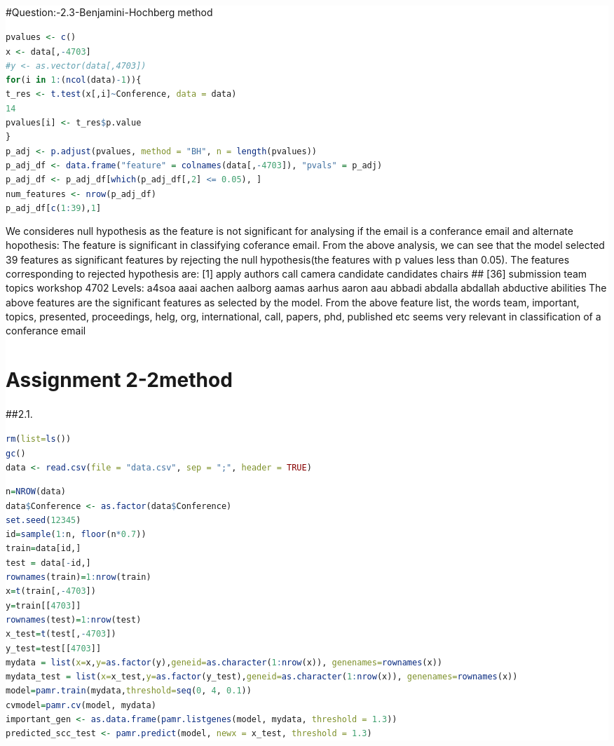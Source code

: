 #Question:-2.3-Benjamini-Hochberg method


```r
pvalues <- c()
x <- data[,-4703]
#y <- as.vector(data[,4703])
for(i in 1:(ncol(data)-1)){
t_res <- t.test(x[,i]~Conference, data = data)
14
pvalues[i] <- t_res$p.value
}
p_adj <- p.adjust(pvalues, method = "BH", n = length(pvalues))
p_adj_df <- data.frame("feature" = colnames(data[,-4703]), "pvals" = p_adj)
p_adj_df <- p_adj_df[which(p_adj_df[,2] <= 0.05), ]
num_features <- nrow(p_adj_df)
p_adj_df[c(1:39),1]
```

We consideres null hypothesis as the feature is not significant for analysing if the email is a conferance email
and alternate hopothesis: The feature is significant in classifying coferance email.
From the above analysis, we can see that the model selected 39 features as significant features by rejecting
the null hypothesis(the features with p values less than 0.05).
The features corresponding to rejected hypothesis are:
 [1] apply authors call camera candidate candidates chairs ## [36] submission team topics workshop
 4702 Levels: a4soa aaai aachen aalborg aamas aarhus aaron aau abbadi abdalla abdallah abductive abilities The above features are the significant features as selected by the model. From the above feature list, the
words team, important, topics, presented, proceedings, helg, org, international, call, papers, phd, published
etc seems very relevant in classification of a conferance email

# Assignment 2-2method

##2.1. 


```r
rm(list=ls())
gc()
data <- read.csv(file = "data.csv", sep = ";", header = TRUE)
```


```r
n=NROW(data)
data$Conference <- as.factor(data$Conference)
set.seed(12345)
id=sample(1:n, floor(n*0.7))
train=data[id,]
test = data[-id,]
rownames(train)=1:nrow(train)
x=t(train[,-4703])
y=train[[4703]]
rownames(test)=1:nrow(test)
x_test=t(test[,-4703])
y_test=test[[4703]]
mydata = list(x=x,y=as.factor(y),geneid=as.character(1:nrow(x)), genenames=rownames(x))
mydata_test = list(x=x_test,y=as.factor(y_test),geneid=as.character(1:nrow(x)), genenames=rownames(x))
model=pamr.train(mydata,threshold=seq(0, 4, 0.1))
cvmodel=pamr.cv(model, mydata)
important_gen <- as.data.frame(pamr.listgenes(model, mydata, threshold = 1.3))
predicted_scc_test <- pamr.predict(model, newx = x_test, threshold = 1.3)
```
